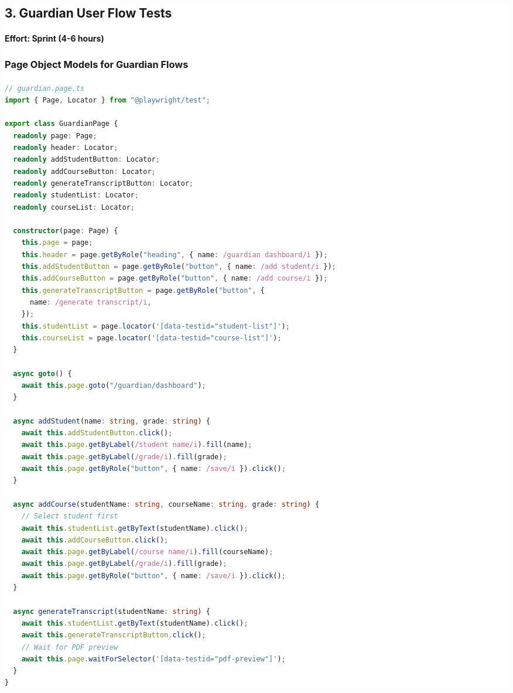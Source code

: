 ## 3. Guardian User Flow Tests

**Effort: Sprint (4-6 hours)**

### Page Object Models for Guardian Flows

```typescript
// guardian.page.ts
import { Page, Locator } from "@playwright/test";

export class GuardianPage {
  readonly page: Page;
  readonly header: Locator;
  readonly addStudentButton: Locator;
  readonly addCourseButton: Locator;
  readonly generateTranscriptButton: Locator;
  readonly studentList: Locator;
  readonly courseList: Locator;

  constructor(page: Page) {
    this.page = page;
    this.header = page.getByRole("heading", { name: /guardian dashboard/i });
    this.addStudentButton = page.getByRole("button", { name: /add student/i });
    this.addCourseButton = page.getByRole("button", { name: /add course/i });
    this.generateTranscriptButton = page.getByRole("button", {
      name: /generate transcript/i,
    });
    this.studentList = page.locator('[data-testid="student-list"]');
    this.courseList = page.locator('[data-testid="course-list"]');
  }

  async goto() {
    await this.page.goto("/guardian/dashboard");
  }

  async addStudent(name: string, grade: string) {
    await this.addStudentButton.click();
    await this.page.getByLabel(/student name/i).fill(name);
    await this.page.getByLabel(/grade/i).fill(grade);
    await this.page.getByRole("button", { name: /save/i }).click();
  }

  async addCourse(studentName: string, courseName: string, grade: string) {
    // Select student first
    await this.studentList.getByText(studentName).click();
    await this.addCourseButton.click();
    await this.page.getByLabel(/course name/i).fill(courseName);
    await this.page.getByLabel(/grade/i).fill(grade);
    await this.page.getByRole("button", { name: /save/i }).click();
  }

  async generateTranscript(studentName: string) {
    await this.studentList.getByText(studentName).click();
    await this.generateTranscriptButton.click();
    // Wait for PDF preview
    await this.page.waitForSelector('[data-testid="pdf-preview"]');
  }
}
```
